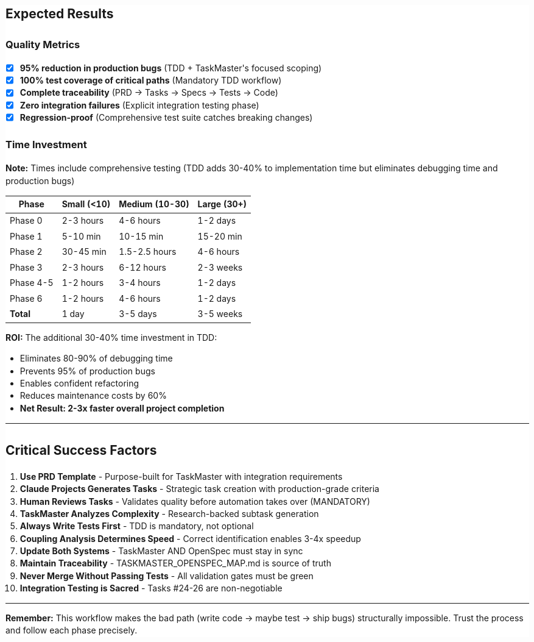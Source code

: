 
## Expected Results

### Quality Metrics

- [x] **95% reduction in production bugs** (TDD + TaskMaster's focused scoping)
- [x] **100% test coverage of critical paths** (Mandatory TDD workflow)
- [x] **Complete traceability** (PRD -> Tasks -> Specs -> Tests -> Code)
- [x] **Zero integration failures** (Explicit integration testing phase)
- [x] **Regression-proof** (Comprehensive test suite catches breaking changes)

### Time Investment

**Note:** Times include comprehensive testing (TDD adds 30-40% to implementation time but eliminates debugging time and production bugs)

| Phase | Small (<10) | Medium (10-30) | Large (30+) |
|-------|------------|----------------|-------------|
| Phase 0 | 2-3 hours | 4-6 hours | 1-2 days |
| Phase 1 | 5-10 min | 10-15 min | 15-20 min |
| Phase 2 | 30-45 min | 1.5-2.5 hours | 4-6 hours |
| Phase 3 | 2-3 hours | 6-12 hours | 2-3 weeks |
| Phase 4-5 | 1-2 hours | 3-4 hours | 1-2 days |
| Phase 6 | 1-2 hours | 4-6 hours | 1-2 days |
| **Total** | 1 day | 3-5 days | 3-5 weeks |

**ROI:** The additional 30-40% time investment in TDD:
- Eliminates 80-90% of debugging time
- Prevents 95% of production bugs
- Enables confident refactoring
- Reduces maintenance costs by 60%
- **Net Result: 2-3x faster overall project completion**

---

## Critical Success Factors

1. **Use PRD Template** - Purpose-built for TaskMaster with integration requirements
2. **Claude Projects Generates Tasks** - Strategic task creation with production-grade criteria
3. **Human Reviews Tasks** - Validates quality before automation takes over (MANDATORY)
4. **TaskMaster Analyzes Complexity** - Research-backed subtask generation
5. **Always Write Tests First** - TDD is mandatory, not optional
6. **Coupling Analysis Determines Speed** - Correct identification enables 3-4x speedup
7. **Update Both Systems** - TaskMaster AND OpenSpec must stay in sync
8. **Maintain Traceability** - TASKMASTER_OPENSPEC_MAP.md is source of truth
9. **Never Merge Without Passing Tests** - All validation gates must be green
10. **Integration Testing is Sacred** - Tasks #24-26 are non-negotiable

---

**Remember:** This workflow makes the bad path (write code -> maybe test -> ship bugs) structurally impossible. Trust the process and follow each phase precisely.